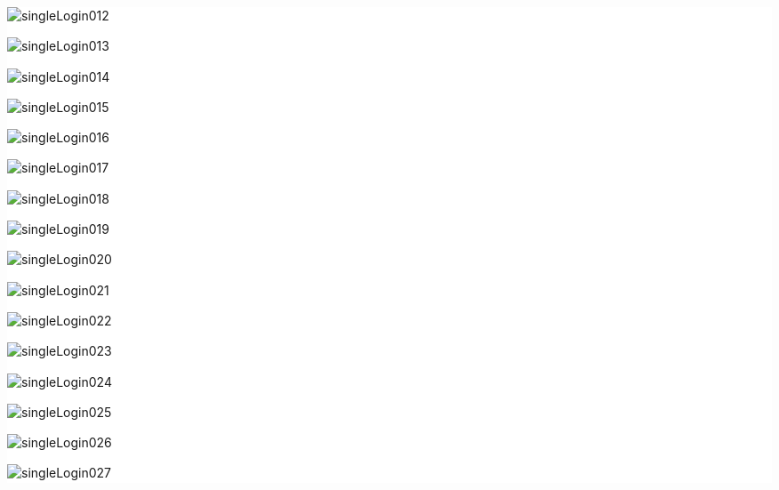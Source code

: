 ![singleLogin012](http://alivnram-test.oss-cn-beijing.aliyuncs.com/alivnblog/singleLogin012.jpg)

![singleLogin013](http://alivnram-test.oss-cn-beijing.aliyuncs.com/alivnblog/singleLogin013.jpg)

![singleLogin014](http://alivnram-test.oss-cn-beijing.aliyuncs.com/alivnblog/singleLogin014.jpg)

![singleLogin015](http://alivnram-test.oss-cn-beijing.aliyuncs.com/alivnblog/singleLogin015.jpg)

![singleLogin016](http://alivnram-test.oss-cn-beijing.aliyuncs.com/alivnblog/singleLogin016.jpg)

![singleLogin017](http://alivnram-test.oss-cn-beijing.aliyuncs.com/alivnblog/singleLogin017.jpg)

![singleLogin018](http://alivnram-test.oss-cn-beijing.aliyuncs.com/alivnblog/singleLogin018.jpg)

![singleLogin019](http://alivnram-test.oss-cn-beijing.aliyuncs.com/alivnblog/singleLogin019.jpg)

![singleLogin020](http://alivnram-test.oss-cn-beijing.aliyuncs.com/alivnblog/singleLogin020.jpg)

![singleLogin021](http://alivnram-test.oss-cn-beijing.aliyuncs.com/alivnblog/singleLogin021.jpg)

![singleLogin022](http://alivnram-test.oss-cn-beijing.aliyuncs.com/alivnblog/singleLogin022.jpg)

![singleLogin023](http://alivnram-test.oss-cn-beijing.aliyuncs.com/alivnblog/singleLogin023.jpg)

![singleLogin024](http://alivnram-test.oss-cn-beijing.aliyuncs.com/alivnblog/singleLogin024.jpg)

![singleLogin025](http://alivnram-test.oss-cn-beijing.aliyuncs.com/alivnblog/singleLogin025.jpg)

![singleLogin026](http://alivnram-test.oss-cn-beijing.aliyuncs.com/alivnblog/singleLogin026.jpg)

![singleLogin027](http://alivnram-test.oss-cn-beijing.aliyuncs.com/alivnblog/singleLogin027.jpg)



